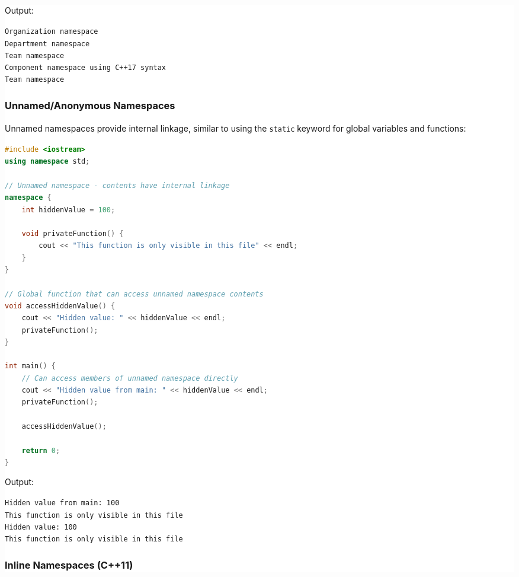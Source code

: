Output:
```
Organization namespace
Department namespace
Team namespace
Component namespace using C++17 syntax
Team namespace
```

### Unnamed/Anonymous Namespaces

Unnamed namespaces provide internal linkage, similar to using the `static` keyword for global variables and functions:

```cpp
#include <iostream>
using namespace std;

// Unnamed namespace - contents have internal linkage
namespace {
    int hiddenValue = 100;
    
    void privateFunction() {
        cout << "This function is only visible in this file" << endl;
    }
}

// Global function that can access unnamed namespace contents
void accessHiddenValue() {
    cout << "Hidden value: " << hiddenValue << endl;
    privateFunction();
}

int main() {
    // Can access members of unnamed namespace directly
    cout << "Hidden value from main: " << hiddenValue << endl;
    privateFunction();
    
    accessHiddenValue();
    
    return 0;
}
```

Output:
```
Hidden value from main: 100
This function is only visible in this file
Hidden value: 100
This function is only visible in this file
```

### Inline Namespaces (C++11)
